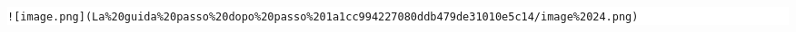     ![image.png](La%20guida%20passo%20dopo%20passo%201a1cc994227080ddb479de31010e5c14/image%2024.png)
    